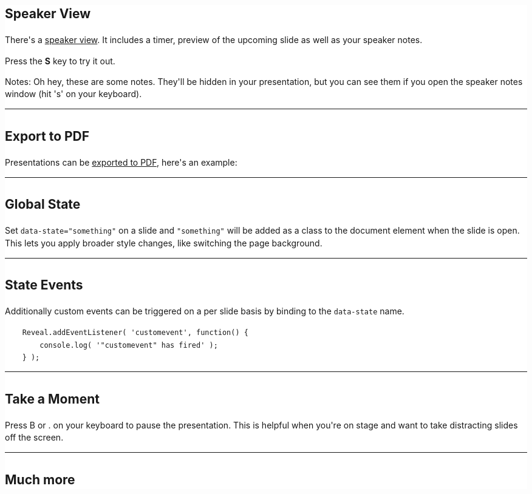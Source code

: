
## Speaker View

There's a [speaker view](https://github.com/hakimel/reveal.js#speaker-notes). It includes a timer, preview of the upcoming slide as well as your speaker notes.

Press the **S** key to try it out.

Notes: Oh hey, these are some notes. They'll be hidden in your presentation, but you can see them if you open the speaker notes window (hit 's' on your keyboard).

---

## Export to PDF

Presentations can be [exported to PDF](https://github.com/hakimel/reveal.js#pdf-export), here's an example:

<iframe data-src="https://www.slideshare.net/slideshow/embed_code/42840540" width="445" height="355" frameborder="0" marginwidth="0" marginheight="0" scrolling="no" style="border:3px solid #666; margin-bottom:5px; max-width: 100%;" allowfullscreen> </iframe>

---

## Global State

Set <code>data-state="something"</code> on a slide and <code>"something"</code>
will be added as a class to the document element when the slide is open. This lets you
apply broader style changes, like switching the page background.

---

## State Events

Additionally custom events can be triggered on a per slide basis by binding to the <code>data-state</code> name.

```
    Reveal.addEventListener( 'customevent', function() {
	    console.log( '"customevent" has fired' );
    } );
```

---

## Take a Moment

Press B or . on your keyboard to pause the presentation. This is helpful when you're on stage and want to take distracting slides off the screen.

---

## Much more
